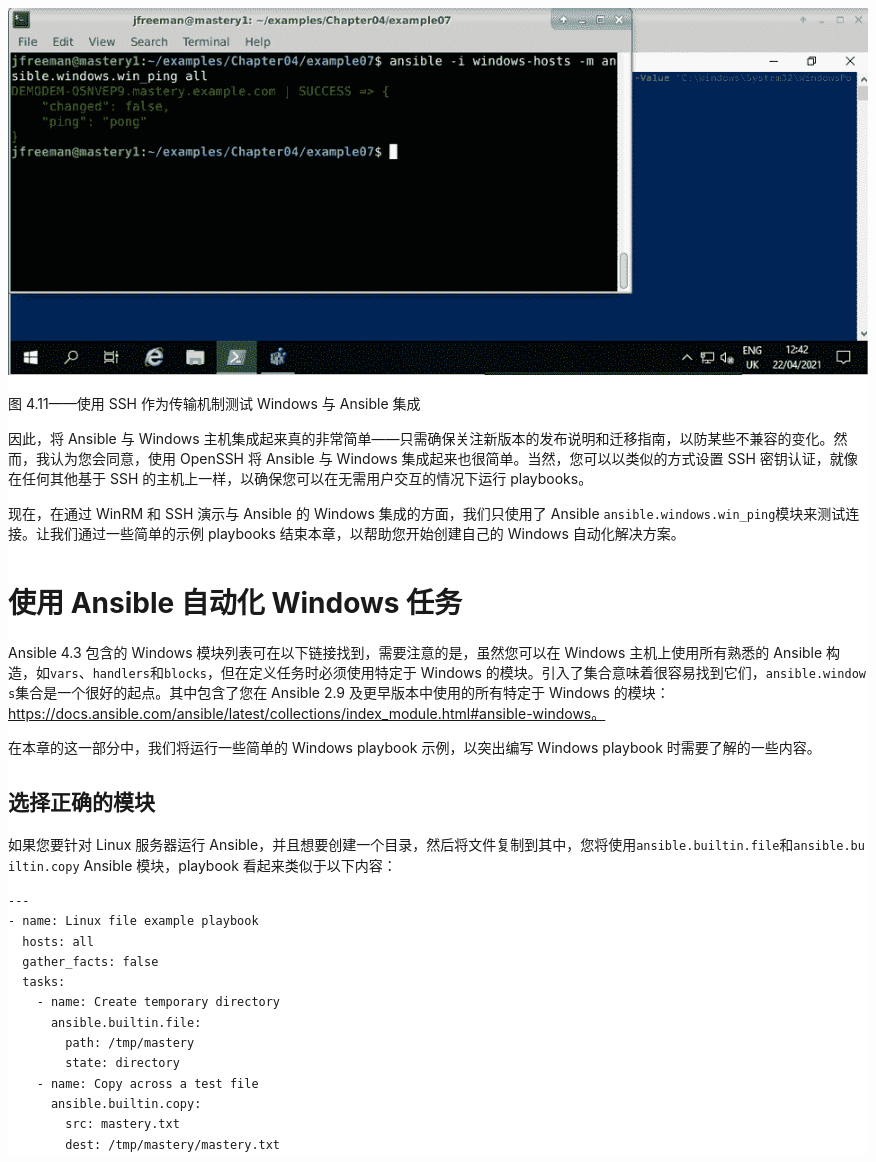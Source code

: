 ![图 4.11 - 使用 SSH 作为传输机制测试 Windows 上的 Ansible 集成](img/B17462_04_11.jpg)

图 4.11——使用 SSH 作为传输机制测试 Windows 与 Ansible 集成

因此，将 Ansible 与 Windows 主机集成起来真的非常简单——只需确保关注新版本的发布说明和迁移指南，以防某些不兼容的变化。然而，我认为您会同意，使用 OpenSSH 将 Ansible 与 Windows 集成起来也很简单。当然，您可以以类似的方式设置 SSH 密钥认证，就像在任何其他基于 SSH 的主机上一样，以确保您可以在无需用户交互的情况下运行 playbooks。

现在，在通过 WinRM 和 SSH 演示与 Ansible 的 Windows 集成的方面，我们只使用了 Ansible `ansible.windows.win_ping`模块来测试连接。让我们通过一些简单的示例 playbooks 结束本章，以帮助您开始创建自己的 Windows 自动化解决方案。

# 使用 Ansible 自动化 Windows 任务

Ansible 4.3 包含的 Windows 模块列表可在以下链接找到，需要注意的是，虽然您可以在 Windows 主机上使用所有熟悉的 Ansible 构造，如`vars`、`handlers`和`blocks`，但在定义任务时必须使用特定于 Windows 的模块。引入了集合意味着很容易找到它们，`ansible.windows`集合是一个很好的起点。其中包含了您在 Ansible 2.9 及更早版本中使用的所有特定于 Windows 的模块：https://docs.ansible.com/ansible/latest/collections/index_module.html#ansible-windows。

在本章的这一部分中，我们将运行一些简单的 Windows playbook 示例，以突出编写 Windows playbook 时需要了解的一些内容。

## 选择正确的模块

如果您要针对 Linux 服务器运行 Ansible，并且想要创建一个目录，然后将文件复制到其中，您将使用`ansible.builtin.file`和`ansible.builtin.copy` Ansible 模块，playbook 看起来类似于以下内容：

```
---
- name: Linux file example playbook
  hosts: all
  gather_facts: false
  tasks:
    - name: Create temporary directory
      ansible.builtin.file:
        path: /tmp/mastery
        state: directory
    - name: Copy across a test file
      ansible.builtin.copy:
        src: mastery.txt
        dest: /tmp/mastery/mastery.txt
```
